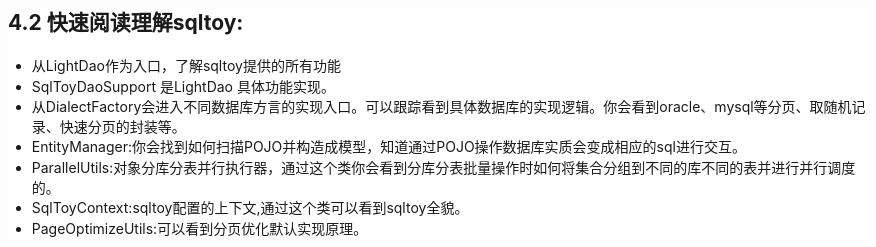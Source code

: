 
## 4.2 快速阅读理解sqltoy:

  - 从LightDao作为入口，了解sqltoy提供的所有功能
  - SqlToyDaoSupport 是LightDao 具体功能实现。
  - 从DialectFactory会进入不同数据库方言的实现入口。可以跟踪看到具体数据库的实现逻辑。你会看到oracle、mysql等分页、取随机记录、快速分页的封装等。
  - EntityManager:你会找到如何扫描POJO并构造成模型，知道通过POJO操作数据库实质会变成相应的sql进行交互。
  - ParallelUtils:对象分库分表并行执行器，通过这个类你会看到分库分表批量操作时如何将集合分组到不同的库不同的表并进行并行调度的。
  - SqlToyContext:sqltoy配置的上下文,通过这个类可以看到sqltoy全貌。
  - PageOptimizeUtils:可以看到分页优化默认实现原理。
